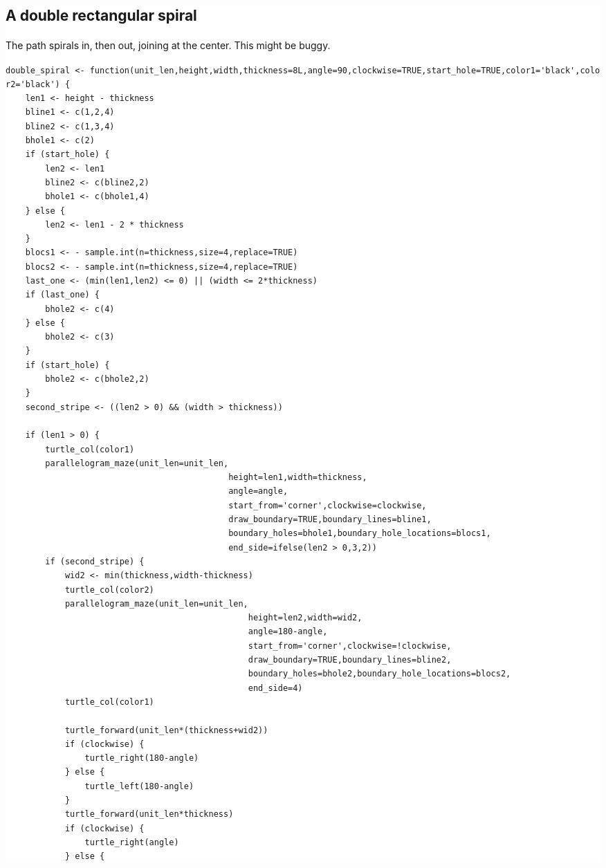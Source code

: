 
## A double rectangular spiral

The path spirals in, then out, joining at the center. This might be buggy.

```{r rect-double-spiral,cache=TRUE,eval=TRUE,echo=TRUE,fig.keep='last'}
double_spiral <- function(unit_len,height,width,thickness=8L,angle=90,clockwise=TRUE,start_hole=TRUE,color1='black',color2='black') {
	len1 <- height - thickness
	bline1 <- c(1,2,4)
	bline2 <- c(1,3,4)
	bhole1 <- c(2)
	if (start_hole) { 
		len2 <- len1
		bline2 <- c(bline2,2)
		bhole1 <- c(bhole1,4)
	} else {
		len2 <- len1 - 2 * thickness
	}
	blocs1 <- - sample.int(n=thickness,size=4,replace=TRUE)
	blocs2 <- - sample.int(n=thickness,size=4,replace=TRUE)
	last_one <- (min(len1,len2) <= 0) || (width <= 2*thickness)
	if (last_one) {
		bhole2 <- c(4)
	} else {
		bhole2 <- c(3)
	}
	if (start_hole) { 
		bhole2 <- c(bhole2,2)
	}
	second_stripe <- ((len2 > 0) && (width > thickness))

	if (len1 > 0) {
		turtle_col(color1)
		parallelogram_maze(unit_len=unit_len,
											 height=len1,width=thickness,
											 angle=angle,
											 start_from='corner',clockwise=clockwise,
											 draw_boundary=TRUE,boundary_lines=bline1,
											 boundary_holes=bhole1,boundary_hole_locations=blocs1,
											 end_side=ifelse(len2 > 0,3,2))
		if (second_stripe) {
			wid2 <- min(thickness,width-thickness)
			turtle_col(color2)
			parallelogram_maze(unit_len=unit_len,
												 height=len2,width=wid2,
												 angle=180-angle,
												 start_from='corner',clockwise=!clockwise,
												 draw_boundary=TRUE,boundary_lines=bline2,
												 boundary_holes=bhole2,boundary_hole_locations=blocs2,
												 end_side=4)
			turtle_col(color1)

			turtle_forward(unit_len*(thickness+wid2))
			if (clockwise) {
				turtle_right(180-angle)
			} else {
				turtle_left(180-angle)
			}
			turtle_forward(unit_len*thickness)
			if (clockwise) {
				turtle_right(angle)
			} else {
```